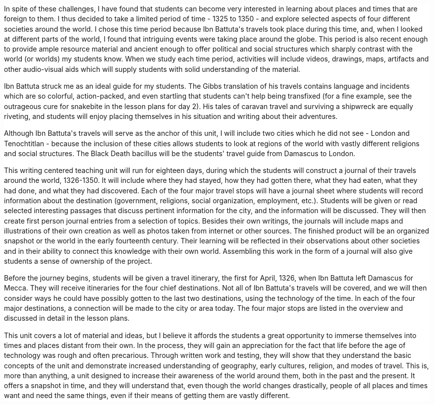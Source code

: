  </p>
<p>
  In spite of these challenges, I have found that students can become very interested in learning about places and times that are foreign to them. I thus decided to take a limited period of time - 1325 to 1350 - and explore selected aspects of four different societies around the world. I chose this time period because Ibn Battuta's travels took place during this time, and, when I looked at different parts of the world, I found that intriguing events were taking place around the globe. This period is also recent enough to provide ample resource material and ancient enough to offer political and social structures which sharply contrast with the world (or worlds) my students know. When we study each time period, activities will include videos, drawings, maps, artifacts and other audio-visual aids which will supply students with solid understanding of the material.
 </p>
<p>
  Ibn Battuta struck me as an ideal guide for my students. The Gibbs translation of his travels contains language and incidents which are so colorful, action-packed, and even startling that students can't help being transfixed (for a fine example, see the outrageous cure for snakebite in the lesson plans for day 2). His tales of caravan travel and surviving a shipwreck are equally riveting, and students will enjoy placing themselves in his situation and writing about their adventures.
 </p>
<p>
  Although Ibn Battuta's travels will serve as the anchor of this unit, I will include two cities which he did not see - London and Tenochtitlan - because the inclusion of these cities allows students to look at regions of the world with vastly different religions and social structures. The Black Death bacillus will be the students' travel guide from Damascus to London.
 </p>
<p>
  This writing centered teaching unit will run for eighteen days, during which the students will construct a journal of their travels around the world, 1326-1350. It will include where they had stayed, how they had gotten there, what they had eaten, what they had done, and what they had discovered. Each of the four major travel stops will have a journal sheet where students will record information about the destination (government, religions, social organization, employment, etc.). Students will be given or read selected interesting passages that discuss pertinent information for the city, and the information will be discussed. They will then create first person journal entries from a selection of topics. Besides their own writings, the journals will include maps and illustrations of their own creation as well as photos taken from internet or other sources. The finished product will be an organized snapshot or the world in the early fourteenth century. Their learning will be reflected in their observations about other societies and in their ability to connect this knowledge with their own world. Assembling this work in the form of a journal will also give students a sense of ownership of the project.
 </p>
<p>
  Before the journey begins, students will be given a travel itinerary, the first for April, 1326, when Ibn Battuta left Damascus for Mecca. They will receive itineraries for the four chief destinations. Not all of Ibn Battuta's travels will be covered, and we will then consider ways he could have possibly gotten to the last two destinations, using the technology of the time. In each of the four major destinations, a connection will be made to the city or area today. The four major stops are listed in the overview and discussed in detail in the lesson plans.
 </p>
<p>
  This unit covers a lot of material and ideas, but I believe it affords the students a great opportunity to immerse themselves into times and places distant from their own. In the process, they will gain an appreciation for the fact that life before the age of technology was rough and often precarious. Through written work and testing, they will show that they understand the basic concepts of the unit and demonstrate increased understanding of geography, early cultures, religion, and modes of travel. This is, more than anything, a unit designed to increase their awareness of the world around them, both in the past and the present. It offers a snapshot in time, and they will understand that, even though the world changes drastically, people of all places and times want and need the same things, even if their means of getting them are vastly different.
 </p>
